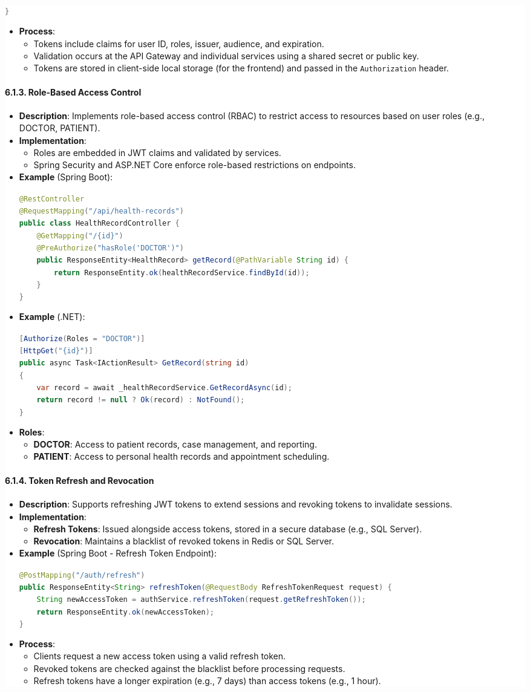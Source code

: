   ```java
  }
  ```
- **Process**:
  - Tokens include claims for user ID, roles, issuer, audience, and expiration.
  - Validation occurs at the API Gateway and individual services using a shared secret or public key.
  - Tokens are stored in client-side local storage (for the frontend) and passed in the `Authorization` header.

#### 6.1.3. Role-Based Access Control
- **Description**: Implements role-based access control (RBAC) to restrict access to resources based on user roles (e.g., DOCTOR, PATIENT).
- **Implementation**:
  - Roles are embedded in JWT claims and validated by services.
  - Spring Security and ASP.NET Core enforce role-based restrictions on endpoints.
- **Example** (Spring Boot):
  ```java
  @RestController
  @RequestMapping("/api/health-records")
  public class HealthRecordController {
      @GetMapping("/{id}")
      @PreAuthorize("hasRole('DOCTOR')")
      public ResponseEntity<HealthRecord> getRecord(@PathVariable String id) {
          return ResponseEntity.ok(healthRecordService.findById(id));
      }
  }
  ```
- **Example** (.NET):
  ```csharp
  [Authorize(Roles = "DOCTOR")]
  [HttpGet("{id}")]
  public async Task<IActionResult> GetRecord(string id)
  {
      var record = await _healthRecordService.GetRecordAsync(id);
      return record != null ? Ok(record) : NotFound();
  }
  ```
- **Roles**:
  - **DOCTOR**: Access to patient records, case management, and reporting.
  - **PATIENT**: Access to personal health records and appointment scheduling.

#### 6.1.4. Token Refresh and Revocation
- **Description**: Supports refreshing JWT tokens to extend sessions and revoking tokens to invalidate sessions.
- **Implementation**:
  - **Refresh Tokens**: Issued alongside access tokens, stored in a secure database (e.g., SQL Server).
  - **Revocation**: Maintains a blacklist of revoked tokens in Redis or SQL Server.
- **Example** (Spring Boot - Refresh Token Endpoint):
  ```java
  @PostMapping("/auth/refresh")
  public ResponseEntity<String> refreshToken(@RequestBody RefreshTokenRequest request) {
      String newAccessToken = authService.refreshToken(request.getRefreshToken());
      return ResponseEntity.ok(newAccessToken);
  }
  ```
- **Process**:
  - Clients request a new access token using a valid refresh token.
  - Revoked tokens are checked against the blacklist before processing requests.
  - Refresh tokens have a longer expiration (e.g., 7 days) than access tokens (e.g., 1 hour).
